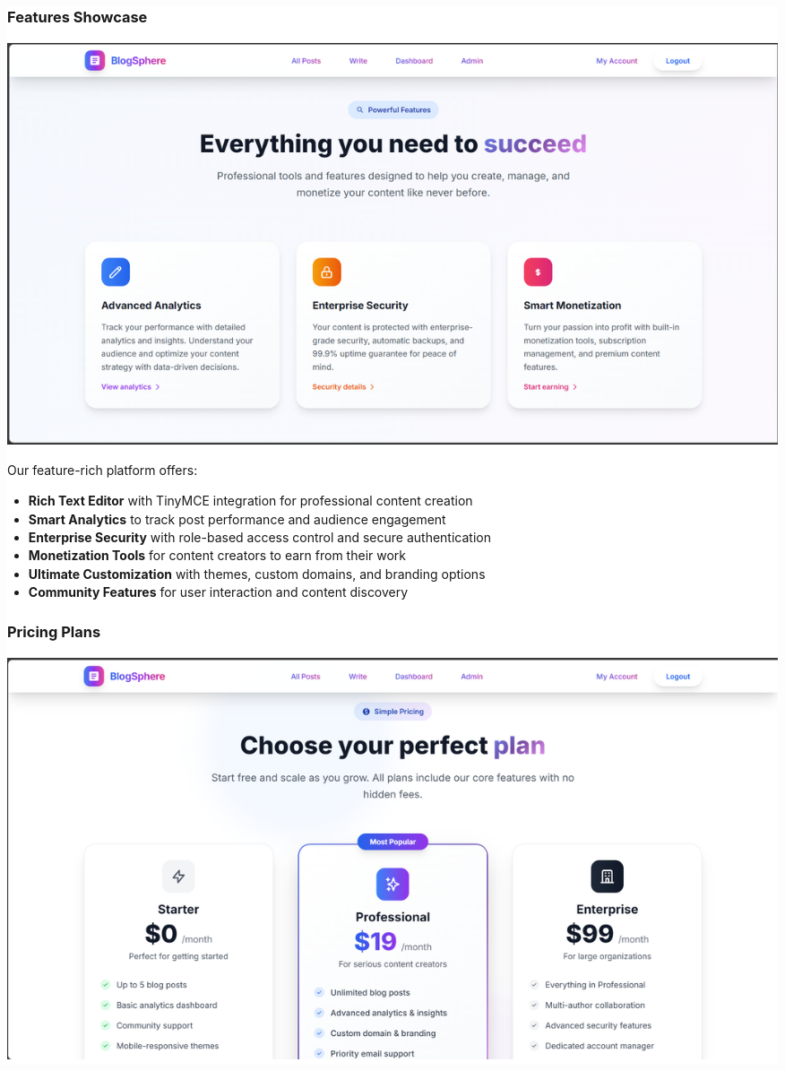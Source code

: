 ### Features Showcase
![Features Section](Resources/features.png)

Our feature-rich platform offers:
- **Rich Text Editor** with TinyMCE integration for professional content creation
- **Smart Analytics** to track post performance and audience engagement
- **Enterprise Security** with role-based access control and secure authentication
- **Monetization Tools** for content creators to earn from their work
- **Ultimate Customization** with themes, custom domains, and branding options
- **Community Features** for user interaction and content discovery

### Pricing Plans
![Pricing Section](Resources/pricing.png)
